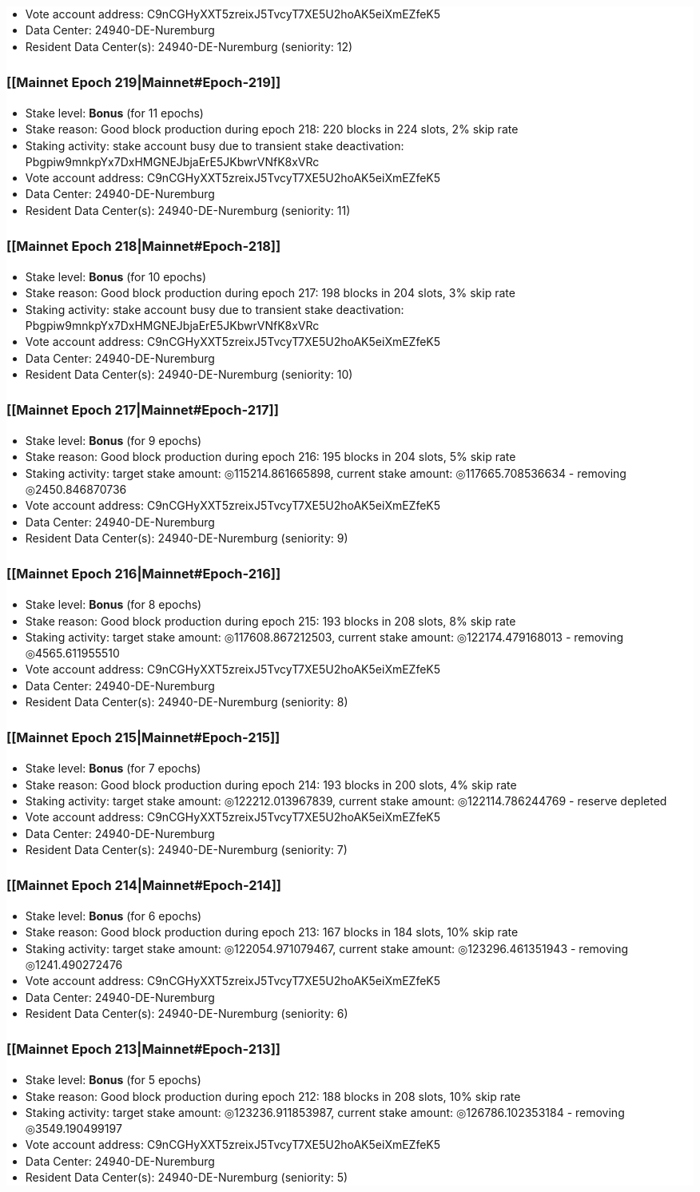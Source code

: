 * Vote account address: C9nCGHyXXT5zreixJ5TvcyT7XE5U2hoAK5eiXmEZfeK5
* Data Center: 24940-DE-Nuremburg
* Resident Data Center(s): 24940-DE-Nuremburg (seniority: 12)
### [[Mainnet Epoch 219|Mainnet#Epoch-219]]
* Stake level: **Bonus** (for 11 epochs)
* Stake reason: Good block production during epoch 218: 220 blocks in 224 slots, 2% skip rate
* Staking activity: stake account busy due to transient stake deactivation: Pbgpiw9mnkpYx7DxHMGNEJbjaErE5JKbwrVNfK8xVRc
* Vote account address: C9nCGHyXXT5zreixJ5TvcyT7XE5U2hoAK5eiXmEZfeK5
* Data Center: 24940-DE-Nuremburg
* Resident Data Center(s): 24940-DE-Nuremburg (seniority: 11)
### [[Mainnet Epoch 218|Mainnet#Epoch-218]]
* Stake level: **Bonus** (for 10 epochs)
* Stake reason: Good block production during epoch 217: 198 blocks in 204 slots, 3% skip rate
* Staking activity: stake account busy due to transient stake deactivation: Pbgpiw9mnkpYx7DxHMGNEJbjaErE5JKbwrVNfK8xVRc
* Vote account address: C9nCGHyXXT5zreixJ5TvcyT7XE5U2hoAK5eiXmEZfeK5
* Data Center: 24940-DE-Nuremburg
* Resident Data Center(s): 24940-DE-Nuremburg (seniority: 10)
### [[Mainnet Epoch 217|Mainnet#Epoch-217]]
* Stake level: **Bonus** (for 9 epochs)
* Stake reason: Good block production during epoch 216: 195 blocks in 204 slots, 5% skip rate
* Staking activity: target stake amount: ◎115214.861665898, current stake amount: ◎117665.708536634 - removing ◎2450.846870736
* Vote account address: C9nCGHyXXT5zreixJ5TvcyT7XE5U2hoAK5eiXmEZfeK5
* Data Center: 24940-DE-Nuremburg
* Resident Data Center(s): 24940-DE-Nuremburg (seniority: 9)
### [[Mainnet Epoch 216|Mainnet#Epoch-216]]
* Stake level: **Bonus** (for 8 epochs)
* Stake reason: Good block production during epoch 215: 193 blocks in 208 slots, 8% skip rate
* Staking activity: target stake amount: ◎117608.867212503, current stake amount: ◎122174.479168013 - removing ◎4565.611955510
* Vote account address: C9nCGHyXXT5zreixJ5TvcyT7XE5U2hoAK5eiXmEZfeK5
* Data Center: 24940-DE-Nuremburg
* Resident Data Center(s): 24940-DE-Nuremburg (seniority: 8)
### [[Mainnet Epoch 215|Mainnet#Epoch-215]]
* Stake level: **Bonus** (for 7 epochs)
* Stake reason: Good block production during epoch 214: 193 blocks in 200 slots, 4% skip rate
* Staking activity: target stake amount: ◎122212.013967839, current stake amount: ◎122114.786244769 - reserve depleted
* Vote account address: C9nCGHyXXT5zreixJ5TvcyT7XE5U2hoAK5eiXmEZfeK5
* Data Center: 24940-DE-Nuremburg
* Resident Data Center(s): 24940-DE-Nuremburg (seniority: 7)
### [[Mainnet Epoch 214|Mainnet#Epoch-214]]
* Stake level: **Bonus** (for 6 epochs)
* Stake reason: Good block production during epoch 213: 167 blocks in 184 slots, 10% skip rate
* Staking activity: target stake amount: ◎122054.971079467, current stake amount: ◎123296.461351943 - removing ◎1241.490272476
* Vote account address: C9nCGHyXXT5zreixJ5TvcyT7XE5U2hoAK5eiXmEZfeK5
* Data Center: 24940-DE-Nuremburg
* Resident Data Center(s): 24940-DE-Nuremburg (seniority: 6)
### [[Mainnet Epoch 213|Mainnet#Epoch-213]]
* Stake level: **Bonus** (for 5 epochs)
* Stake reason: Good block production during epoch 212: 188 blocks in 208 slots, 10% skip rate
* Staking activity: target stake amount: ◎123236.911853987, current stake amount: ◎126786.102353184 - removing ◎3549.190499197
* Vote account address: C9nCGHyXXT5zreixJ5TvcyT7XE5U2hoAK5eiXmEZfeK5
* Data Center: 24940-DE-Nuremburg
* Resident Data Center(s): 24940-DE-Nuremburg (seniority: 5)